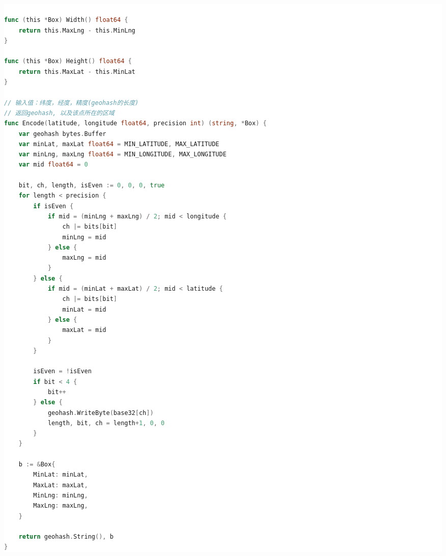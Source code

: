 ```go

func (this *Box) Width() float64 {
	return this.MaxLng - this.MinLng
}

func (this *Box) Height() float64 {
	return this.MaxLat - this.MinLat
}

// 输入值：纬度，经度，精度(geohash的长度)
// 返回geohash, 以及该点所在的区域
func Encode(latitude, longitude float64, precision int) (string, *Box) {
	var geohash bytes.Buffer
	var minLat, maxLat float64 = MIN_LATITUDE, MAX_LATITUDE
	var minLng, maxLng float64 = MIN_LONGITUDE, MAX_LONGITUDE
	var mid float64 = 0

	bit, ch, length, isEven := 0, 0, 0, true
	for length < precision {
		if isEven {
			if mid = (minLng + maxLng) / 2; mid < longitude {
				ch |= bits[bit]
				minLng = mid
			} else {
				maxLng = mid
			}
		} else {
			if mid = (minLat + maxLat) / 2; mid < latitude {
				ch |= bits[bit]
				minLat = mid
			} else {
				maxLat = mid
			}
		}

		isEven = !isEven
		if bit < 4 {
			bit++
		} else {
			geohash.WriteByte(base32[ch])
			length, bit, ch = length+1, 0, 0
		}
	}

	b := &Box{
		MinLat: minLat,
		MaxLat: maxLat,
		MinLng: minLng,
		MaxLng: maxLng,
	}

	return geohash.String(), b
}

```
